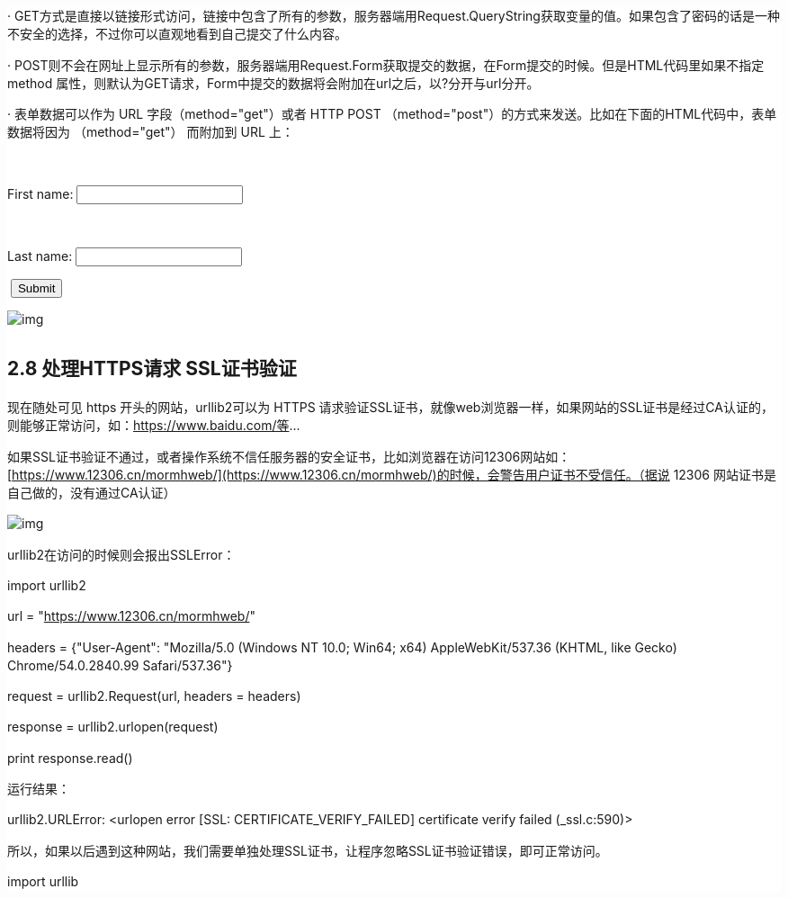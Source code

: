 · GET方式是直接以链接形式访问，链接中包含了所有的参数，服务器端用Request.QueryString获取变量的值。如果包含了密码的话是一种不安全的选择，不过你可以直观地看到自己提交了什么内容。

· POST则不会在网址上显示所有的参数，服务器端用Request.Form获取提交的数据，在Form提交的时候。但是HTML代码里如果不指定 method 属性，则默认为GET请求，Form中提交的数据将会附加在url之后，以?分开与url分开。

· 表单数据可以作为 URL 字段（method="get"）或者 HTTP POST （method="post"）的方式来发送。比如在下面的HTML代码中，表单数据将因为 （method="get"） 而附加到 URL 上：

<form action="form_action.asp" method="get">

​    <p>First name: <input type="text" name="fname" /></p>

​    <p>Last name: <input type="text" name="lname" /></p>

​    <input type="submit" value="Submit" />

</form>

![img](file:///C:\Users\ADMINI~1.SC-\AppData\Local\Temp\ksohtml\wps5C6A.tmp.png)

## 2.8 处理HTTPS请求 SSL证书验证

现在随处可见 https 开头的网站，urllib2可以为 HTTPS 请求验证SSL证书，就像web浏览器一样，如果网站的SSL证书是经过CA认证的，则能够正常访问，如：https://www.baidu.com/等...

如果SSL证书验证不通过，或者操作系统不信任服务器的安全证书，比如浏览器在访问12306网站如：[https://www.12306.cn/mormhweb/](https://www.12306.cn/mormhweb/)的时候，会警告用户证书不受信任。（据说 12306 网站证书是自己做的，没有通过CA认证）

![img](file:///C:\Users\ADMINI~1.SC-\AppData\Local\Temp\ksohtml\wps5C6B.tmp.png)

urllib2在访问的时候则会报出SSLError：

import urllib2

 

url = "https://www.12306.cn/mormhweb/"

 

headers = {"User-Agent": "Mozilla/5.0 (Windows NT 10.0; Win64; x64) AppleWebKit/537.36 (KHTML, like Gecko) Chrome/54.0.2840.99 Safari/537.36"}

 

request = urllib2.Request(url, headers = headers)

 

response = urllib2.urlopen(request)

 

print response.read()

运行结果：

urllib2.URLError: <urlopen error [SSL: CERTIFICATE_VERIFY_FAILED] certificate verify failed (_ssl.c:590)>

所以，如果以后遇到这种网站，我们需要单独处理SSL证书，让程序忽略SSL证书验证错误，即可正常访问。

import urllib
